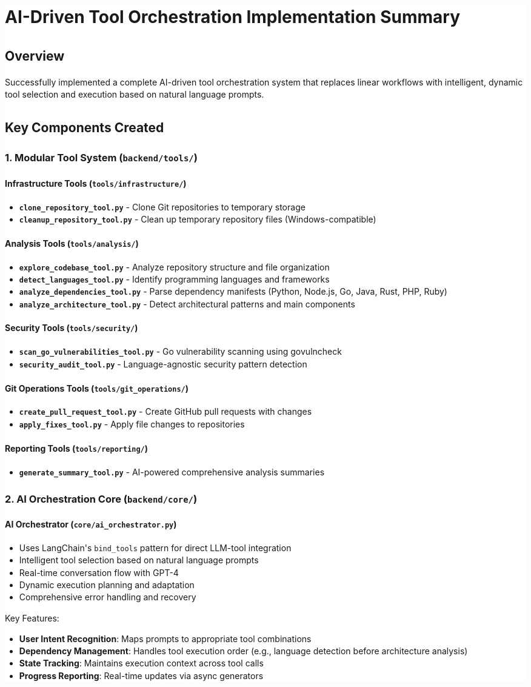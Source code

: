 # AI-Driven Tool Orchestration Implementation Summary

## Overview

Successfully implemented a complete AI-driven tool orchestration system that replaces linear workflows with intelligent, dynamic tool selection and execution based on natural language prompts.

## Key Components Created

### 1. Modular Tool System (`backend/tools/`)

#### Infrastructure Tools (`tools/infrastructure/`)
- **`clone_repository_tool.py`** - Clone Git repositories to temporary storage
- **`cleanup_repository_tool.py`** - Clean up temporary repository files (Windows-compatible)

#### Analysis Tools (`tools/analysis/`)
- **`explore_codebase_tool.py`** - Analyze repository structure and file organization
- **`detect_languages_tool.py`** - Identify programming languages and frameworks
- **`analyze_dependencies_tool.py`** - Parse dependency manifests (Python, Node.js, Go, Java, Rust, PHP, Ruby)
- **`analyze_architecture_tool.py`** - Detect architectural patterns and main components

#### Security Tools (`tools/security/`)
- **`scan_go_vulnerabilities_tool.py`** - Go vulnerability scanning using govulncheck
- **`security_audit_tool.py`** - Language-agnostic security pattern detection

#### Git Operations Tools (`tools/git_operations/`)
- **`create_pull_request_tool.py`** - Create GitHub pull requests with changes
- **`apply_fixes_tool.py`** - Apply file changes to repositories

#### Reporting Tools (`tools/reporting/`)
- **`generate_summary_tool.py`** - AI-powered comprehensive analysis summaries

### 2. AI Orchestration Core (`backend/core/`)

#### AI Orchestrator (`core/ai_orchestrator.py`)
- Uses LangChain's `bind_tools` pattern for direct LLM-tool integration
- Intelligent tool selection based on natural language prompts
- Real-time conversation flow with GPT-4
- Dynamic execution planning and adaptation
- Comprehensive error handling and recovery

Key Features:
- **User Intent Recognition**: Maps prompts to appropriate tool combinations
- **Dependency Management**: Handles tool execution order (e.g., language detection before architecture analysis)
- **State Tracking**: Maintains execution context across tool calls
- **Progress Reporting**: Real-time updates via async generators
